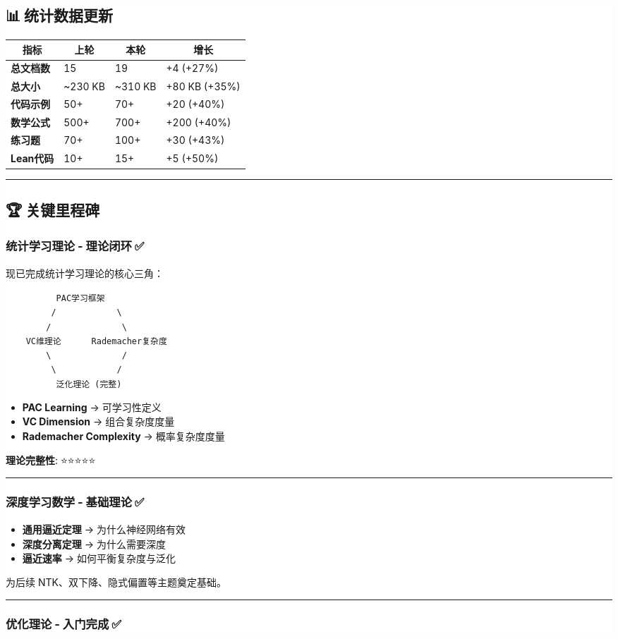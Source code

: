 
## 📊 统计数据更新

| 指标 | 上轮 | 本轮 | 增长 |
|------|------|------|------|
| **总文档数** | 15 | 19 | +4 (+27%) |
| **总大小** | ~230 KB | ~310 KB | +80 KB (+35%) |
| **代码示例** | 50+ | 70+ | +20 (+40%) |
| **数学公式** | 500+ | 700+ | +200 (+40%) |
| **练习题** | 70+ | 100+ | +30 (+43%) |
| **Lean代码** | 10+ | 15+ | +5 (+50%) |

---

## 🏆 关键里程碑

### 统计学习理论 - 理论闭环 ✅

现已完成统计学习理论的核心三角：

```text
          PAC学习框架
         /            \
        /              \
    VC维理论      Rademacher复杂度
        \              /
         \            /
          泛化理论 (完整)
```

- **PAC Learning** → 可学习性定义
- **VC Dimension** → 组合复杂度度量
- **Rademacher Complexity** → 概率复杂度度量

**理论完整性**: ⭐⭐⭐⭐⭐

---

### 深度学习数学 - 基础理论 ✅

- **通用逼近定理** → 为什么神经网络有效
- **深度分离定理** → 为什么需要深度
- **逼近速率** → 如何平衡复杂度与泛化

为后续 NTK、双下降、隐式偏置等主题奠定基础。

---

### 优化理论 - 入门完成 ✅
